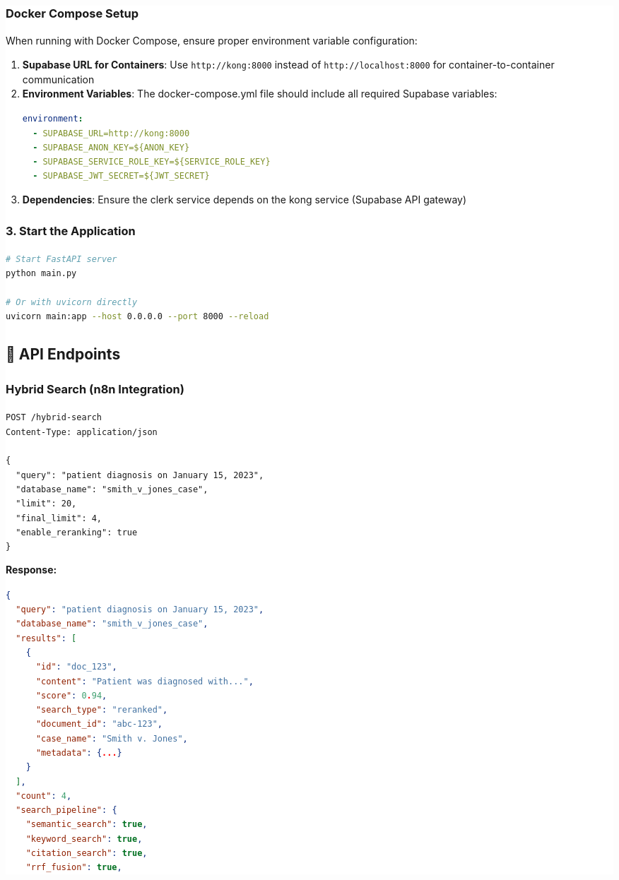 ### Docker Compose Setup

When running with Docker Compose, ensure proper environment variable configuration:

1. **Supabase URL for Containers**: Use `http://kong:8000` instead of `http://localhost:8000` for container-to-container communication
2. **Environment Variables**: The docker-compose.yml file should include all required Supabase variables:
   ```yaml
   environment:
     - SUPABASE_URL=http://kong:8000
     - SUPABASE_ANON_KEY=${ANON_KEY}
     - SUPABASE_SERVICE_ROLE_KEY=${SERVICE_ROLE_KEY}
     - SUPABASE_JWT_SECRET=${JWT_SECRET}
   ```
3. **Dependencies**: Ensure the clerk service depends on the kong service (Supabase API gateway)

### 3. Start the Application

```bash
# Start FastAPI server
python main.py

# Or with uvicorn directly
uvicorn main:app --host 0.0.0.0 --port 8000 --reload
```

## 🔌 API Endpoints

### Hybrid Search (n8n Integration)
```http
POST /hybrid-search
Content-Type: application/json

{
  "query": "patient diagnosis on January 15, 2023",
  "database_name": "smith_v_jones_case",
  "limit": 20,
  "final_limit": 4,
  "enable_reranking": true
}
```

**Response:**
```json
{
  "query": "patient diagnosis on January 15, 2023",
  "database_name": "smith_v_jones_case",
  "results": [
    {
      "id": "doc_123",
      "content": "Patient was diagnosed with...",
      "score": 0.94,
      "search_type": "reranked",
      "document_id": "abc-123",
      "case_name": "Smith v. Jones",
      "metadata": {...}
    }
  ],
  "count": 4,
  "search_pipeline": {
    "semantic_search": true,
    "keyword_search": true,
    "citation_search": true,
    "rrf_fusion": true,
```